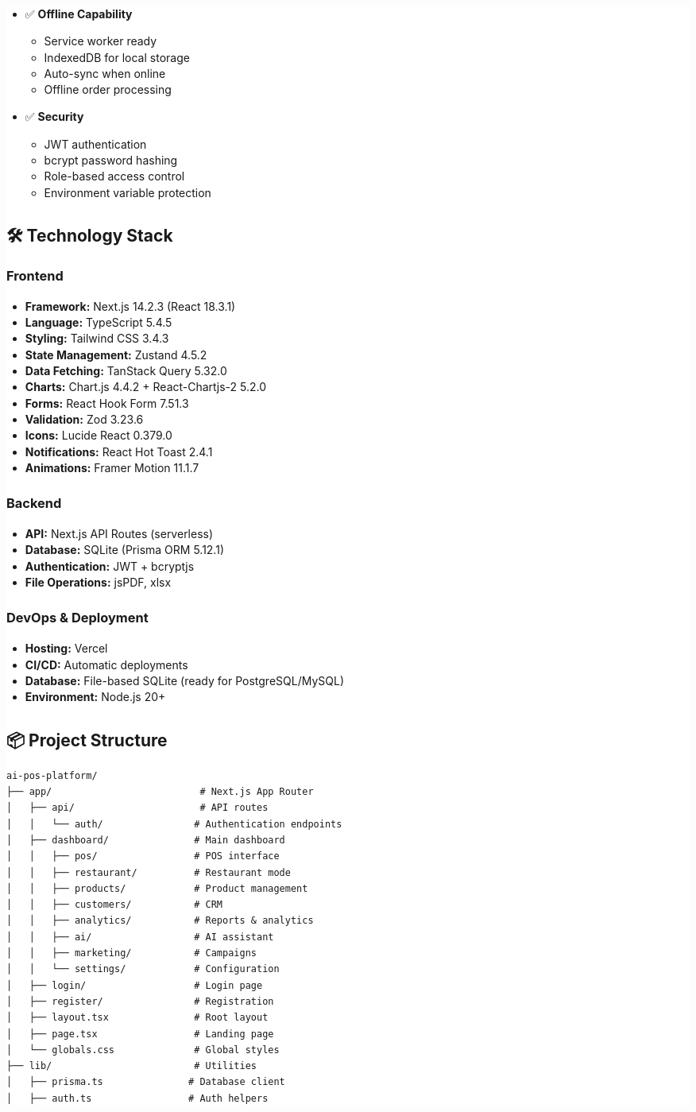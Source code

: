 - ✅ **Offline Capability**
  - Service worker ready
  - IndexedDB for local storage
  - Auto-sync when online
  - Offline order processing

- ✅ **Security**
  - JWT authentication
  - bcrypt password hashing
  - Role-based access control
  - Environment variable protection

## 🛠️ Technology Stack

### Frontend
- **Framework:** Next.js 14.2.3 (React 18.3.1)
- **Language:** TypeScript 5.4.5
- **Styling:** Tailwind CSS 3.4.3
- **State Management:** Zustand 4.5.2
- **Data Fetching:** TanStack Query 5.32.0
- **Charts:** Chart.js 4.4.2 + React-Chartjs-2 5.2.0
- **Forms:** React Hook Form 7.51.3
- **Validation:** Zod 3.23.6
- **Icons:** Lucide React 0.379.0
- **Notifications:** React Hot Toast 2.4.1
- **Animations:** Framer Motion 11.1.7

### Backend
- **API:** Next.js API Routes (serverless)
- **Database:** SQLite (Prisma ORM 5.12.1)
- **Authentication:** JWT + bcryptjs
- **File Operations:** jsPDF, xlsx

### DevOps & Deployment
- **Hosting:** Vercel
- **CI/CD:** Automatic deployments
- **Database:** File-based SQLite (ready for PostgreSQL/MySQL)
- **Environment:** Node.js 20+

## 📦 Project Structure

```
ai-pos-platform/
├── app/                          # Next.js App Router
│   ├── api/                      # API routes
│   │   └── auth/                # Authentication endpoints
│   ├── dashboard/               # Main dashboard
│   │   ├── pos/                 # POS interface
│   │   ├── restaurant/          # Restaurant mode
│   │   ├── products/            # Product management
│   │   ├── customers/           # CRM
│   │   ├── analytics/           # Reports & analytics
│   │   ├── ai/                  # AI assistant
│   │   ├── marketing/           # Campaigns
│   │   └── settings/            # Configuration
│   ├── login/                   # Login page
│   ├── register/                # Registration
│   ├── layout.tsx               # Root layout
│   ├── page.tsx                 # Landing page
│   └── globals.css              # Global styles
├── lib/                         # Utilities
│   ├── prisma.ts               # Database client
│   ├── auth.ts                 # Auth helpers
```